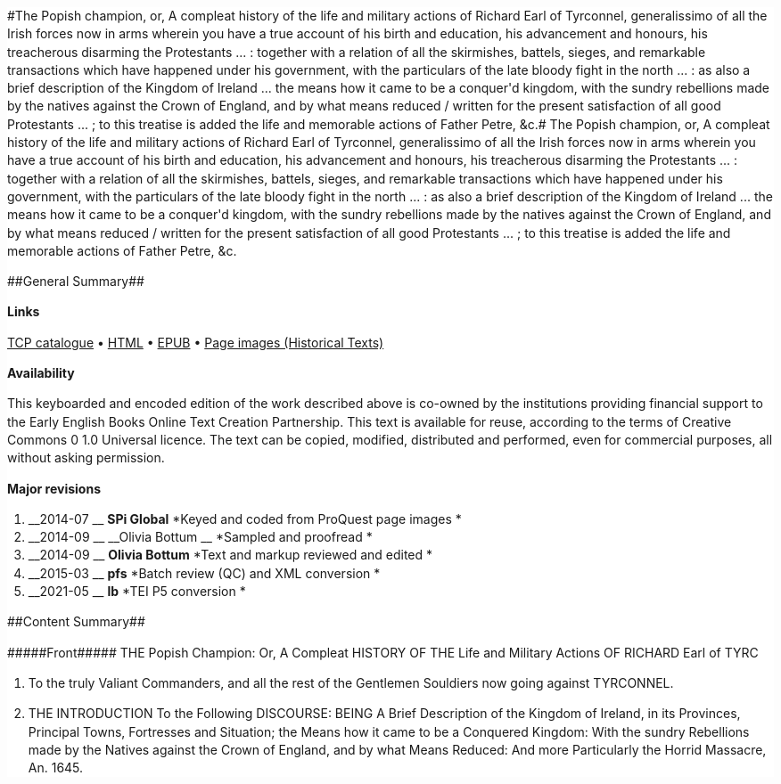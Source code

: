 #The Popish champion, or, A compleat history of the life and military actions of Richard Earl of Tyrconnel, generalissimo of all the Irish forces now in arms wherein you have a true account of his birth and education, his advancement and honours, his treacherous disarming the Protestants ... : together with a relation of all the skirmishes, battels, sieges, and remarkable transactions which have happened under his government, with the particulars of the late bloody fight in the north ... : as also a brief description of the Kingdom of Ireland ... the means how it came to be a conquer'd kingdom, with the sundry rebellions made by the natives against the Crown of England, and by what means reduced / written for the present satisfaction of all good Protestants ... ; to this treatise is added the life and memorable actions of Father Petre, &c.#
The Popish champion, or, A compleat history of the life and military actions of Richard Earl of Tyrconnel, generalissimo of all the Irish forces now in arms wherein you have a true account of his birth and education, his advancement and honours, his treacherous disarming the Protestants ... : together with a relation of all the skirmishes, battels, sieges, and remarkable transactions which have happened under his government, with the particulars of the late bloody fight in the north ... : as also a brief description of the Kingdom of Ireland ... the means how it came to be a conquer'd kingdom, with the sundry rebellions made by the natives against the Crown of England, and by what means reduced / written for the present satisfaction of all good Protestants ... ; to this treatise is added the life and memorable actions of Father Petre, &c.

##General Summary##

**Links**

[TCP catalogue](http://www.ota.ox.ac.uk/tcp/)  • 
[HTML](http://tei.it.ox.ac.uk/tcp/Texts-HTML/free/A55/A55456.html)  • 
[EPUB](http://tei.it.ox.ac.uk/tcp/Texts-EPUB/free/A55/A55456.epub) • 
[Page images (Historical Texts)](https://historicaltexts.jisc.ac.uk/eebo-12276992e)

**Availability**

This keyboarded and encoded edition of the work described above is co-owned by the
    institutions providing financial support to the Early English Books Online Text Creation
    Partnership. This text is available for reuse, according to the terms of  Creative Commons 0 1.0 Universal
    licence. The text can be copied, modified, distributed and performed, even for commercial
    purposes, all without asking permission.

**Major revisions**

1. __2014-07 __ __SPi Global__ *Keyed and coded from ProQuest page images *
1. __2014-09 __ __Olivia Bottum __ *Sampled and proofread *
1. __2014-09 __ __Olivia Bottum__ *Text and markup reviewed and edited *
1. __2015-03 __ __pfs__ *Batch review (QC) and XML conversion *
1. __2021-05 __ __lb__ *TEI P5 conversion *

##Content Summary##

#####Front#####
THE Popish Champion: Or, A Compleat HISTORY OF THE Life and Military Actions OF RICHARD Earl of TYRC
1. To the truly Valiant Commanders, and all the rest of the Gentlemen Souldiers now going against TYRCONNEL.

1. THE INTRODUCTION To the Following DISCOURSE: BEING A Brief Description of the Kingdom of Ireland, in its Provinces, Principal Towns, Fortresses and Situation; the Means how it came to be a Conquered Kingdom: With the sundry Rebellions made by the Natives against the Crown of England, and by what Means Reduced: And more Particularly the Horrid Massacre, An. 1645.
